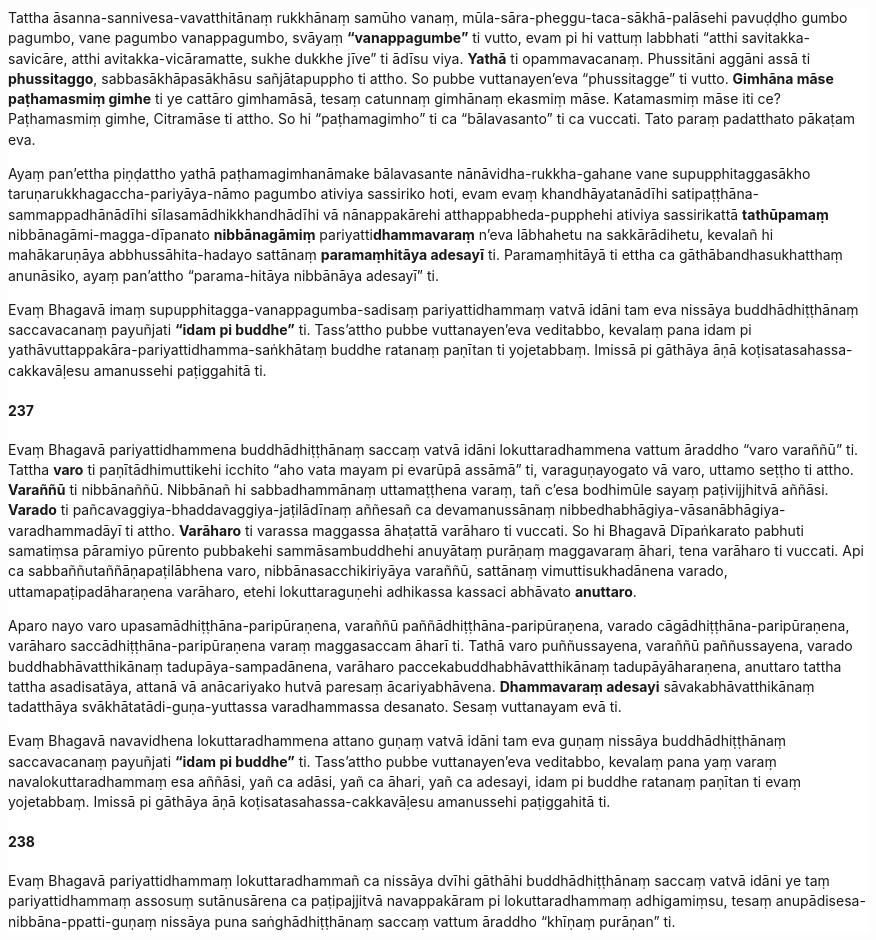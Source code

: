 Tattha āsanna-sannivesa-vavatthitānaṃ rukkhānaṃ samūho vanaṃ, mūla-sāra-pheggu-taca-sākhā-palāsehi pavuḍḍho gumbo pagumbo, vane pagumbo vanappagumbo, svāyaṃ **“vanappagumbe”** ti vutto, evam pi hi vattuṃ labbhati “atthi savitakka-savicāre, atthi avitakka-vicāramatte, sukhe dukkhe jīve” ti ādīsu viya. **Yathā** ti opammavacanaṃ. Phussitāni aggāni assā ti **phussitaggo**, sabbasākhāpasākhāsu sañjātapuppho ti attho. So pubbe vuttanayen’eva “phussitagge” ti vutto. **Gimhāna māse paṭhamasmiṃ gimhe** ti ye cattāro gimhamāsā, tesaṃ catunnaṃ gimhānaṃ ekasmiṃ māse. Katamasmiṃ māse iti ce? Paṭhamasmiṃ gimhe, Citramāse ti attho. So hi “paṭhamagimho” ti ca “bālavasanto” ti ca vuccati. Tato paraṃ padatthato pākaṭam eva.

Ayaṃ pan’ettha piṇḍattho yathā paṭhamagimhanāmake bālavasante nānāvidha-rukkha-gahane vane supupphitaggasākho taruṇarukkhagaccha-pariyāya-nāmo pagumbo ativiya sassiriko hoti, evam evaṃ khandhāyatanādīhi satipaṭṭhāna-sammappadhānādīhi sīlasamādhikkhandhādīhi vā nānappakārehi atthappabheda-pupphehi ativiya sassirikattā **tathūpamaṃ** nibbānagāmi-magga-dīpanato **nibbānagāmiṃ** pariyatti**dhammavaraṃ** n’eva lābhahetu na sakkārādihetu, kevalañ hi mahākaruṇāya abbhussāhita-hadayo sattānaṃ **paramaṃhitāya adesayī** ti. Paramaṃhitāyā ti ettha ca gāthābandhasukhatthaṃ anunāsiko, ayaṃ pan’attho “parama-hitāya nibbānāya adesayī” ti.

Evaṃ Bhagavā imaṃ supupphitagga-vanappagumba-sadisaṃ pariyattidhammaṃ vatvā idāni tam eva nissāya buddhādhiṭṭhānaṃ saccavacanaṃ payuñjati **“idam pi buddhe”** ti. Tass’attho pubbe vuttanayen’eva veditabbo, kevalaṃ pana idam pi yathāvuttappakāra-pariyattidhamma-saṅkhātaṃ buddhe ratanaṃ paṇītan ti yojetabbaṃ. Imissā pi gāthāya āṇā koṭisatasahassa-cakkavāḷesu amanussehi paṭiggahitā ti.

#### 237

Evaṃ Bhagavā pariyattidhammena buddhādhiṭṭhānaṃ saccaṃ vatvā idāni lokuttaradhammena vattum āraddho “varo varaññū” ti. Tattha **varo** ti paṇītādhimuttikehi icchito “aho vata mayam pi evarūpā assāmā” ti, varaguṇayogato vā varo, uttamo seṭṭho ti attho. **Varaññū** ti nibbānaññū. Nibbānañ hi sabbadhammānaṃ uttamaṭṭhena varaṃ, tañ c’esa bodhimūle sayaṃ paṭivijjhitvā aññāsi. **Varado** ti pañcavaggiya-bhaddavaggiya-jaṭilādīnaṃ aññesañ ca devamanussānaṃ nibbedhabhāgiya-vāsanābhāgiya-varadhammadāyī ti attho. **Varāharo** ti varassa maggassa āhaṭattā varāharo ti vuccati. So hi Bhagavā Dīpaṅkarato pabhuti samatiṃsa pāramiyo pūrento pubbakehi sammāsambuddhehi anuyātaṃ purāṇaṃ maggavaraṃ āhari, tena varāharo ti vuccati. Api ca sabbaññutaññāṇapaṭilābhena varo, nibbānasacchikiriyāya varaññū, sattānaṃ vimuttisukhadānena varado, uttamapaṭipadāharaṇena varāharo, etehi lokuttaraguṇehi adhikassa kassaci abhāvato **anuttaro**.

Aparo nayo varo upasamādhiṭṭhāna-paripūraṇena, varaññū paññādhiṭṭhāna-paripūraṇena, varado cāgādhiṭṭhāna-paripūraṇena, varāharo saccādhiṭṭhāna-paripūraṇena varaṃ maggasaccam āharī ti. Tathā varo puññussayena, varaññū paññussayena, varado buddhabhāvatthikānaṃ tadupāya-sampadānena, varāharo paccekabuddhabhāvatthikānaṃ tadupāyāharaṇena, anuttaro tattha tattha asadisatāya, attanā vā anācariyako hutvā paresaṃ ācariyabhāvena. **Dhammavaraṃ adesayi** sāvakabhāvatthikānaṃ tadatthāya svākhātatādi-guṇa-yuttassa varadhammassa desanato. Sesaṃ vuttanayam evā ti.

Evaṃ Bhagavā navavidhena lokuttaradhammena attano guṇaṃ vatvā idāni tam eva guṇaṃ nissāya buddhādhiṭṭhānaṃ saccavacanaṃ payuñjati **“idam pi buddhe”** ti. Tass’attho pubbe vuttanayen’eva veditabbo, kevalaṃ pana yaṃ varaṃ navalokuttaradhammaṃ esa aññāsi, yañ ca adāsi, yañ ca āhari, yañ ca adesayi, idam pi buddhe ratanaṃ paṇītan ti evaṃ yojetabbaṃ. Imissā pi gāthāya āṇā koṭisatasahassa-cakkavāḷesu amanussehi paṭiggahitā ti.

#### 238

Evaṃ Bhagavā pariyattidhammaṃ lokuttaradhammañ ca nissāya dvīhi gāthāhi buddhādhiṭṭhānaṃ saccaṃ vatvā idāni ye taṃ pariyattidhammaṃ assosuṃ sutānusārena ca paṭipajjitvā navappakāram pi lokuttaradhammaṃ adhigamiṃsu, tesaṃ anupādisesa-nibbāna-ppatti-guṇaṃ nissāya puna saṅghādhiṭṭhānaṃ saccaṃ vattum āraddho “khīṇaṃ purāṇan” ti.
